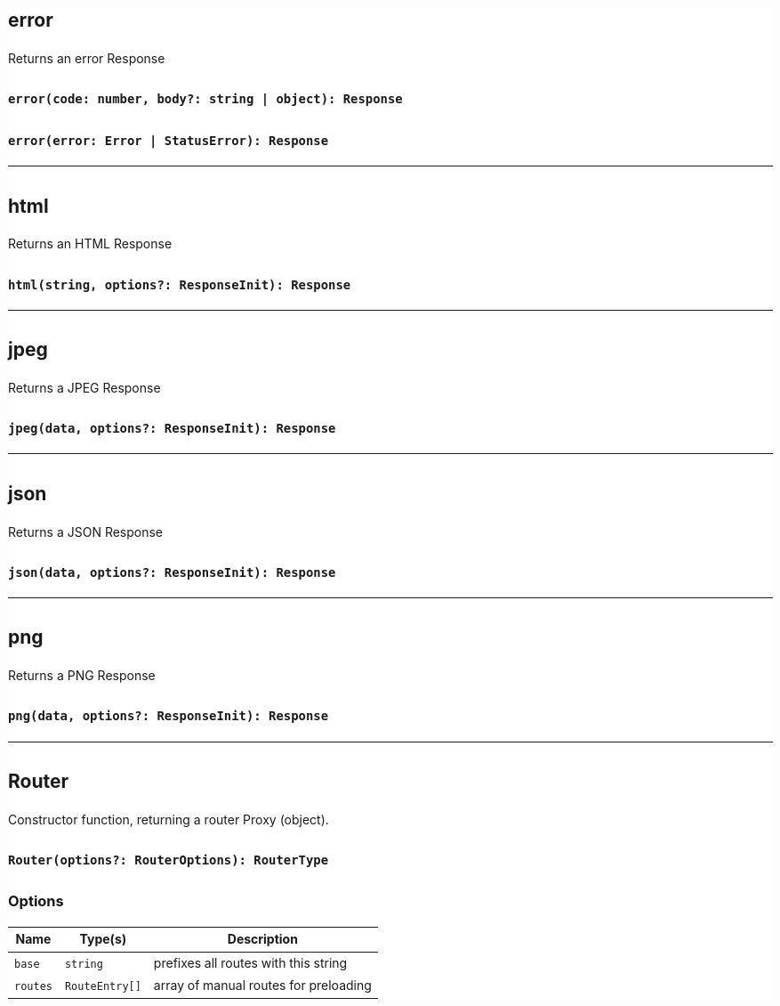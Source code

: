 ## error <a name="error"></a>
Returns an error Response

### `error(code: number, body?: string | object): Response`
### `error(error: Error | StatusError): Response`

---

## html <a name="html"></a>
Returns an HTML Response

### `html(string, options?: ResponseInit): Response`

---

## jpeg <a name="jpeg"></a>
Returns a JPEG Response

### `jpeg(data, options?: ResponseInit): Response`

---

## json <a name="json"></a>
Returns a JSON Response

### `json(data, options?: ResponseInit): Response`

---

## png <a name="png"></a>
Returns a PNG Response

### `png(data, options?: ResponseInit): Response`

---

## Router <a name="Router"></a>
Constructor function, returning a router Proxy (object).

### `Router(options?: RouterOptions): RouterType`

### Options
| Name | Type(s) | Description
| --- | --- | ---
| `base` | `string` | prefixes all routes with this string
| `routes` | `RouteEntry[]` | array of manual routes for preloading
